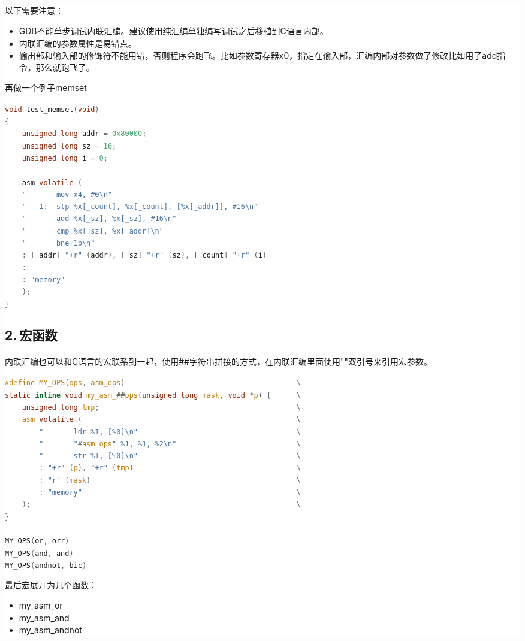 以下需要注意：

* GDB不能单步调试内联汇编。建议使用纯汇编单独编写调试之后移植到C语言内部。
* 内联汇编的参数属性是易错点。
* 输出部和输入部的修饰符不能用错，否则程序会跑飞。比如参数寄存器x0，指定在输入部，汇编内部对参数做了修改比如用了add指令，那么就跑飞了。

再做一个例子memset

```c
void test_memset(void)
{
    unsigned long addr = 0x80000;
    unsigned long sz = 16;
    unsigned long i = 0;

    asm volatile (
    "       mov x4, #0\n"
    "   1:  stp %x[_count], %x[_count], [%x[_addr]], #16\n"
    "       add %x[_sz], %x[_sz], #16\n"
    "       cmp %x[_sz], %x[_addr]\n"
    "       bne 1b\n"
    : [_addr] "+r" (addr), [_sz] "+r" (sz), [_count] "+r" (i)
    :
    : "memory"
    );
}
```

## 2. 宏函数

内联汇编也可以和C语言的宏联系到一起，使用##字符串拼接的方式，在内联汇编里面使用""双引号来引用宏参数。

```C
#define MY_OPS(ops, asm_ops)                                        \
static inline void my_asm_##ops(unsigned long mask, void *p) {      \
    unsigned long tmp;                                              \
    asm volatile (                                                  \
        "       ldr %1, [%0]\n"                                     \
        "       "#asm_ops" %1, %1, %2\n"                            \
        "       str %1, [%0]\n"                                     \
        : "+r" (p), "+r" (tmp)                                      \
        : "r" (mask)                                                \
        : "memory"                                                  \
    );                                                              \
}

MY_OPS(or, orr)
MY_OPS(and, and)
MY_OPS(andnot, bic)
```

最后宏展开为几个函数：

* my_asm_or
* my_asm_and
* my_asm_andnot
